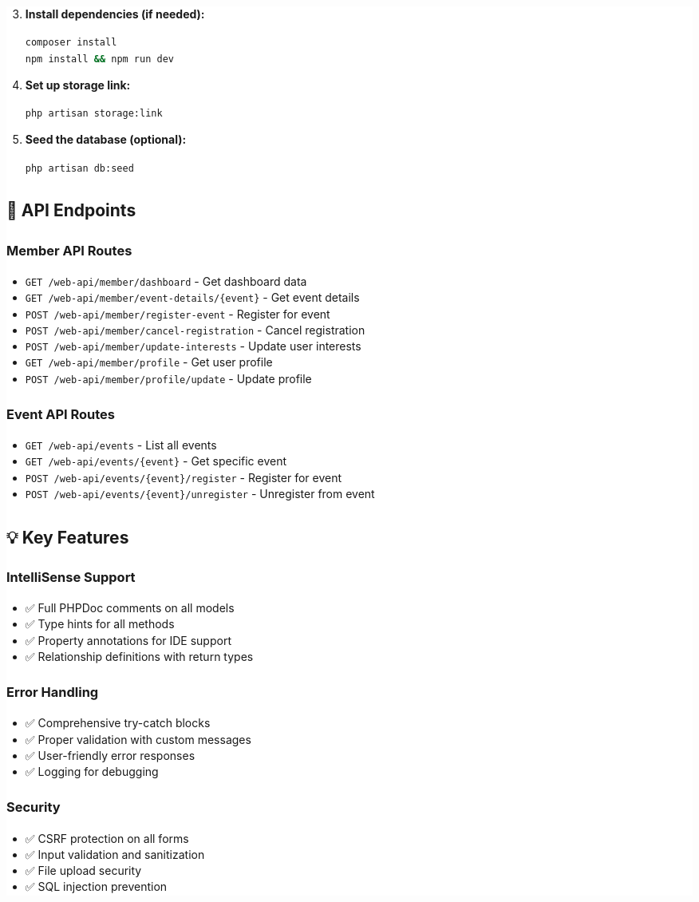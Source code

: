 3. **Install dependencies (if needed):**
   ```bash
   composer install
   npm install && npm run dev
   ```

4. **Set up storage link:**
   ```bash
   php artisan storage:link
   ```

5. **Seed the database (optional):**
   ```bash
   php artisan db:seed
   ```

## 🔧 API Endpoints

### Member API Routes
- `GET /web-api/member/dashboard` - Get dashboard data
- `GET /web-api/member/event-details/{event}` - Get event details
- `POST /web-api/member/register-event` - Register for event
- `POST /web-api/member/cancel-registration` - Cancel registration
- `POST /web-api/member/update-interests` - Update user interests
- `GET /web-api/member/profile` - Get user profile
- `POST /web-api/member/profile/update` - Update profile

### Event API Routes
- `GET /web-api/events` - List all events
- `GET /web-api/events/{event}` - Get specific event
- `POST /web-api/events/{event}/register` - Register for event
- `POST /web-api/events/{event}/unregister` - Unregister from event

## 💡 Key Features

### IntelliSense Support
- ✅ Full PHPDoc comments on all models
- ✅ Type hints for all methods
- ✅ Property annotations for IDE support
- ✅ Relationship definitions with return types

### Error Handling
- ✅ Comprehensive try-catch blocks
- ✅ Proper validation with custom messages
- ✅ User-friendly error responses
- ✅ Logging for debugging

### Security
- ✅ CSRF protection on all forms
- ✅ Input validation and sanitization
- ✅ File upload security
- ✅ SQL injection prevention
